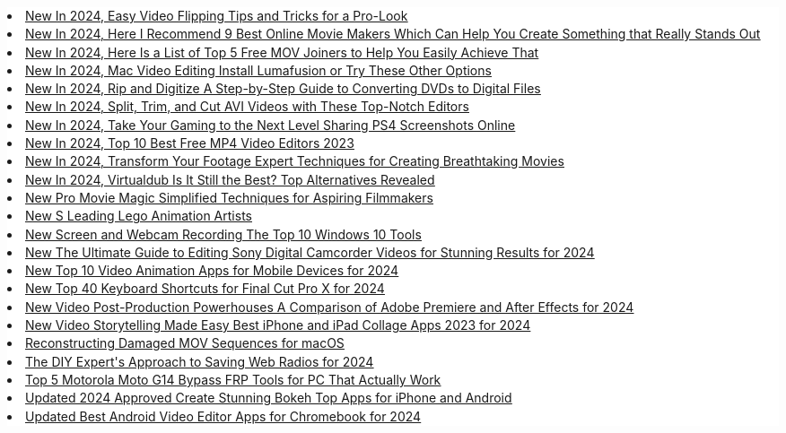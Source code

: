 <li><a href="https://video-creation-software.techidaily.com/new-in-2024-easy-video-flipping-tips-and-tricks-for-a-pro-look/"><u>New In 2024, Easy Video Flipping Tips and Tricks for a Pro-Look</u></a></li>
<li><a href="https://video-creation-software.techidaily.com/new-in-2024-here-i-recommend-9-best-online-movie-makers-which-can-help-you-create-something-that-really-stands-out/"><u>New In 2024, Here I Recommend 9 Best Online Movie Makers Which Can Help You Create Something that Really Stands Out</u></a></li>
<li><a href="https://video-creation-software.techidaily.com/new-in-2024-here-is-a-list-of-top-5-free-mov-joiners-to-help-you-easily-achieve-that/"><u>New In 2024, Here Is a List of Top 5 Free MOV Joiners to Help You Easily Achieve That</u></a></li>
<li><a href="https://video-creation-software.techidaily.com/new-in-2024-mac-video-editing-install-lumafusion-or-try-these-other-options/"><u>New In 2024, Mac Video Editing Install Lumafusion or Try These Other Options</u></a></li>
<li><a href="https://video-creation-software.techidaily.com/new-in-2024-rip-and-digitize-a-step-by-step-guide-to-converting-dvds-to-digital-files/"><u>New In 2024, Rip and Digitize A Step-by-Step Guide to Converting DVDs to Digital Files</u></a></li>
<li><a href="https://video-creation-software.techidaily.com/new-in-2024-split-trim-and-cut-avi-videos-with-these-top-notch-editors/"><u>New In 2024, Split, Trim, and Cut AVI Videos with These Top-Notch Editors</u></a></li>
<li><a href="https://video-creation-software.techidaily.com/new-in-2024-take-your-gaming-to-the-next-level-sharing-ps4-screenshots-online/"><u>New In 2024, Take Your Gaming to the Next Level Sharing PS4 Screenshots Online</u></a></li>
<li><a href="https://video-creation-software.techidaily.com/new-in-2024-top-10-best-free-mp4-video-editors-2023/"><u>New In 2024, Top 10 Best Free MP4 Video Editors 2023</u></a></li>
<li><a href="https://video-creation-software.techidaily.com/new-in-2024-transform-your-footage-expert-techniques-for-creating-breathtaking-movies/"><u>New In 2024, Transform Your Footage Expert Techniques for Creating Breathtaking Movies</u></a></li>
<li><a href="https://video-creation-software.techidaily.com/new-in-2024-virtualdub-is-it-still-the-best-top-alternatives-revealed/"><u>New In 2024, Virtualdub Is It Still the Best? Top Alternatives Revealed</u></a></li>
<li><a href="https://video-creation-software.techidaily.com/new-pro-movie-magic-simplified-techniques-for-aspiring-filmmakers/"><u>New Pro Movie Magic Simplified Techniques for Aspiring Filmmakers</u></a></li>
<li><a href="https://video-creation-software.techidaily.com/new-s-leading-lego-animation-artists/"><u>New S Leading Lego Animation Artists</u></a></li>
<li><a href="https://video-creation-software.techidaily.com/new-screen-and-webcam-recording-the-top-10-windows-10-tools/"><u>New Screen and Webcam Recording The Top 10 Windows 10 Tools</u></a></li>
<li><a href="https://video-creation-software.techidaily.com/new-the-ultimate-guide-to-editing-sony-digital-camcorder-videos-for-stunning-results-for-2024/"><u>New The Ultimate Guide to Editing Sony Digital Camcorder Videos for Stunning Results for 2024</u></a></li>
<li><a href="https://video-creation-software.techidaily.com/new-top-10-video-animation-apps-for-mobile-devices-for-2024/"><u>New Top 10 Video Animation Apps for Mobile Devices for 2024</u></a></li>
<li><a href="https://video-creation-software.techidaily.com/new-top-40-keyboard-shortcuts-for-final-cut-pro-x-for-2024/"><u>New Top 40 Keyboard Shortcuts for Final Cut Pro X for 2024</u></a></li>
<li><a href="https://video-creation-software.techidaily.com/new-video-post-production-powerhouses-a-comparison-of-adobe-premiere-and-after-effects-for-2024/"><u>New Video Post-Production Powerhouses A Comparison of Adobe Premiere and After Effects for 2024</u></a></li>
<li><a href="https://video-creation-software.techidaily.com/new-video-storytelling-made-easy-best-iphone-and-ipad-collage-apps-2023-for-2024/"><u>New Video Storytelling Made Easy Best iPhone and iPad Collage Apps 2023 for 2024</u></a></li>
<li><a href="https://video-creation-software.techidaily.com/reconstructing-damaged-mov-sequences-for-macos/"><u>Reconstructing Damaged MOV Sequences for macOS</u></a></li>
<li><a href="https://some-guidance.techidaily.com/the-diy-experts-approach-to-saving-web-radios-for-2024/"><u>The DIY Expert's Approach to Saving Web Radios for 2024</u></a></li>
<li><a href="https://android-frp.techidaily.com/top-5-motorola-moto-g14-bypass-frp-tools-for-pc-that-actually-work-by-drfone-android/"><u>Top 5 Motorola Moto G14 Bypass FRP Tools for PC That Actually Work</u></a></li>
<li><a href="https://video-creation-software.techidaily.com/updated-2024-approved-create-stunning-bokeh-top-apps-for-iphone-and-android/"><u>Updated 2024 Approved Create Stunning Bokeh Top Apps for iPhone and Android</u></a></li>
<li><a href="https://video-creation-software.techidaily.com/updated-best-android-video-editor-apps-for-chromebook-for-2024/"><u>Updated Best Android Video Editor Apps for Chromebook for 2024</u></a></li>